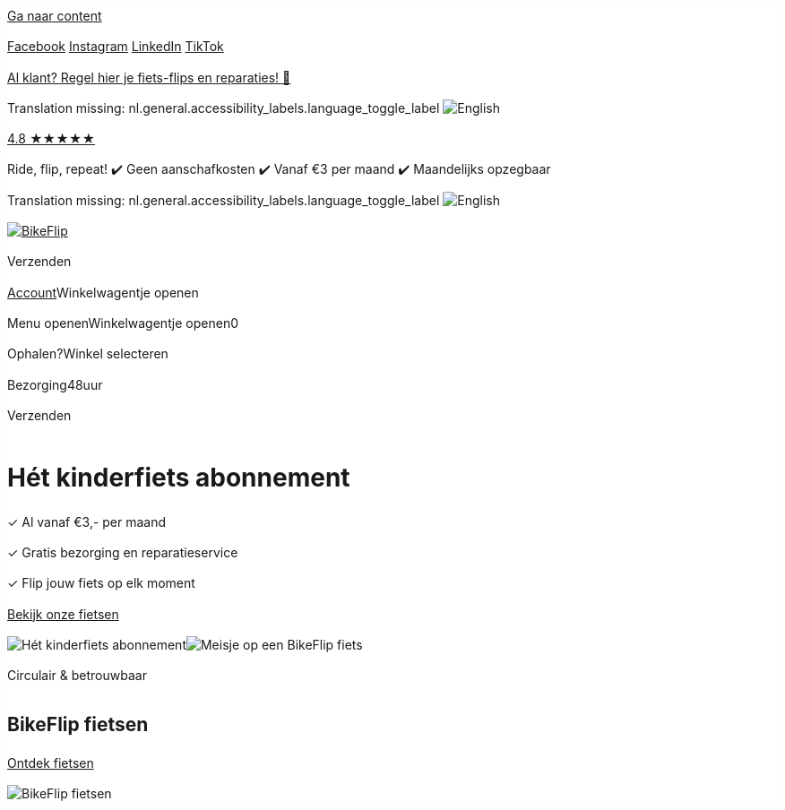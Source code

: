 [Ga naar content](https://bikeflip.nl/#main)

[Facebook](https://www.facebook.com/Bikeflip/) [Instagram](https://www.instagram.com/bikeflip.nl/) [LinkedIn](https://www.linkedin.com/company/bikeflipnl/) [TikTok](https://www.tiktok.com/@bikeflip.nl)

[Al klant? Regel hier je fiets-flips en reparaties! 💚](https://checkout.bikeflip.nl/nl/bikeflip/self-service/login)

Translation missing: nl.general.accessibility\_labels.language\_toggle\_label
![English](https://bikeflip.nl/cdn/shop/t/74/assets/flag-en.png?v=43406226883466933221740701104)

[4.8 ★★★★★](https://www.trustindex.io/reviews/bikeflip.nl-1)

Ride, flip, repeat!
✔️ Geen aanschafkosten
✔️ Vanaf €3 per maand
✔️ Maandelijks opzegbaar

Translation missing: nl.general.accessibility\_labels.language\_toggle\_label
![English](https://bikeflip.nl/cdn/shop/t/74/assets/flag-en.png?v=43406226883466933221740701104)

[![BikeFlip](https://bikeflip.nl/cdn/shop/files/BikeFlip_logo.png?v=1699363529)](https://bikeflip.nl/ "BikeFlip")

Verzenden

[Account](https://checkout.bikeflip.nl/nl/bikeflip/self-service/login)Winkelwagentje openen

Menu openenWinkelwagentje openen0

Ophalen?Winkel selecteren

Bezorging48uur

Verzenden

# Hét kinderfiets abonnement

✓ Al vanaf €3,- per maand

✓ Gratis bezorging en reparatieservice

✓ Flip jouw fiets op elk moment

[Bekijk onze fietsen](https://bikeflip.nl/collections)

![Hét  kinderfiets abonnement](https://bikeflip.nl/cdn/shop/files/banner-mobile_3b446604-d1a6-49d8-8c52-dc959fd09528.jpg?v=1747138304&width=640)![Meisje op een BikeFlip fiets](https://bikeflip.nl/cdn/shop/files/banner-desktop_de2a9638-6069-415c-aaa8-59731b15058b.jpg?v=1747129598&width=1280)

Circulair & betrouwbaar

## BikeFlip fietsen

[Ontdek fietsen](https://bikeflip.nl/collections)

![BikeFlip fietsen](https://bikeflip.nl/cdn/shop/files/bikes-slider-homepage.png?v=1738576896&width=1280)
